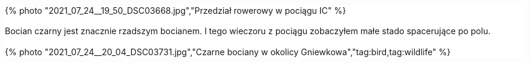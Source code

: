 {% photo "2021_07_24__19_50_DSC03668.jpg","Przedział rowerowy w pociągu IC" %}

Bocian czarny jest znacznie rzadszym bocianem. I tego wieczoru z pociągu
zobaczyłem małe stado spacerujące po polu.

{% photo "2021_07_24__20_04_DSC03731.jpg","Czarne bociany w okolicy Gniewkowa","tag:bird,tag:wildlife" %}
